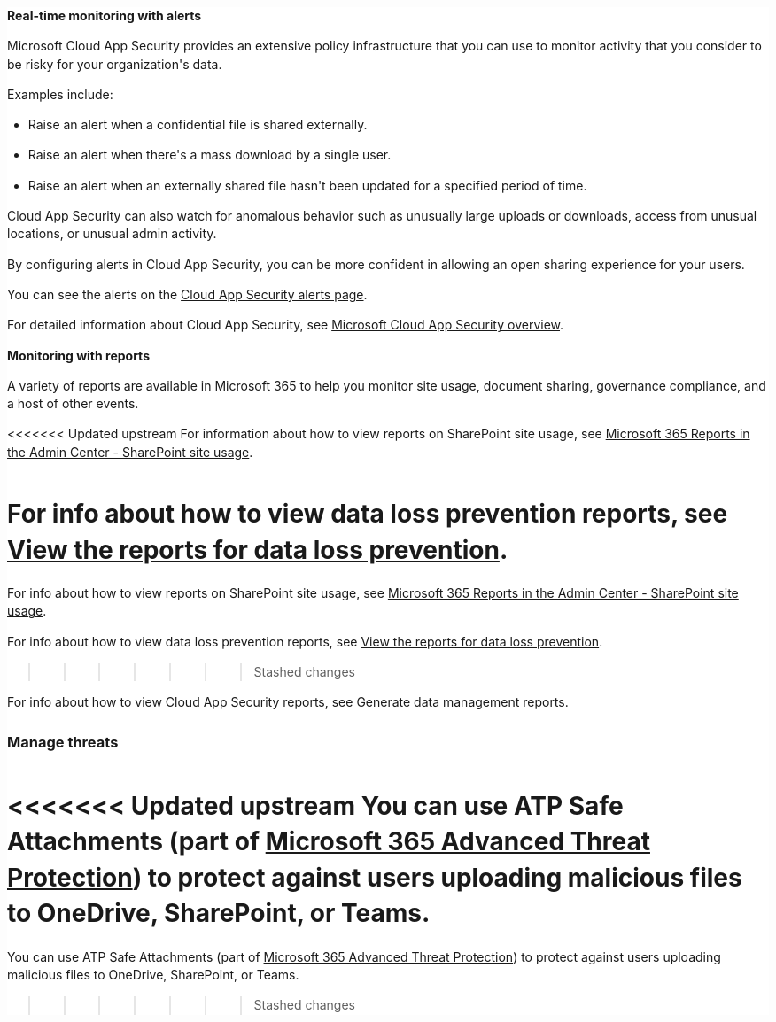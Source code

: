 **Real-time monitoring with alerts**

Microsoft Cloud App Security provides an extensive policy infrastructure that you can use to monitor activity that you consider to be risky for your organization's data.

Examples include:

  - Raise an alert when a confidential file is shared externally.

  - Raise an alert when there's a mass download by a single user.

  - Raise an alert when an externally shared file hasn't been updated for a specified period of time.

Cloud App Security can also watch for anomalous behavior such as unusually large uploads or downloads, access from unusual locations, or unusual admin activity.

By configuring alerts in Cloud App Security, you can be more confident in allowing an open sharing experience for your users.

You can see the alerts on the [Cloud App Security alerts page](https://security.microsoft.com/alerts).

For detailed information about Cloud App Security, see [Microsoft Cloud App Security overview](https://docs.microsoft.com/cloud-app-security/what-is-cloud-app-security).

**Monitoring with reports**

A variety of reports are available in Microsoft 365 to help you monitor site usage, document sharing, governance compliance, and a host of other events.

<<<<<<< Updated upstream
For information about how to view reports on SharePoint site usage, see [Microsoft 365 Reports in the Admin Center - SharePoint site usage](https://docs.microsoft.com/microsoft365/admin/activity-reports/sharepoint-site-usage).

For info about how to view data loss prevention reports, see [View the reports for data loss prevention](https://docs.microsoft.com/microsoft365/securitycompliance/view-the-dlp-reports).
=======
For info about how to view reports on SharePoint site usage, see [Microsoft 365 Reports in the Admin Center - SharePoint site usage](https://docs.microsoft.com/office365/admin/activity-reports/sharepoint-site-usage).

For info about how to view data loss prevention reports, see [View the reports for data loss prevention](https://docs.microsoft.com/office365/securitycompliance/view-the-dlp-reports).
>>>>>>> Stashed changes

For info about how to view Cloud App Security reports, see [Generate data management reports](https://docs.microsoft.com/cloud-app-security/built-in-reports).

### Manage threats

<<<<<<< Updated upstream
You can use ATP Safe Attachments (part of [Microsoft 365 Advanced Threat Protection](https://docs.microsoft.com/microsoft365/securitycompliance/microsoft-365-atp)) to protect against users uploading malicious files to OneDrive, SharePoint, or Teams.
=======
You can use ATP Safe Attachments (part of [Microsoft 365 Advanced Threat Protection](https://docs.microsoft.com/office365/securitycompliance/office-365-atp)) to protect against users uploading malicious files to OneDrive, SharePoint, or Teams.
>>>>>>> Stashed changes
